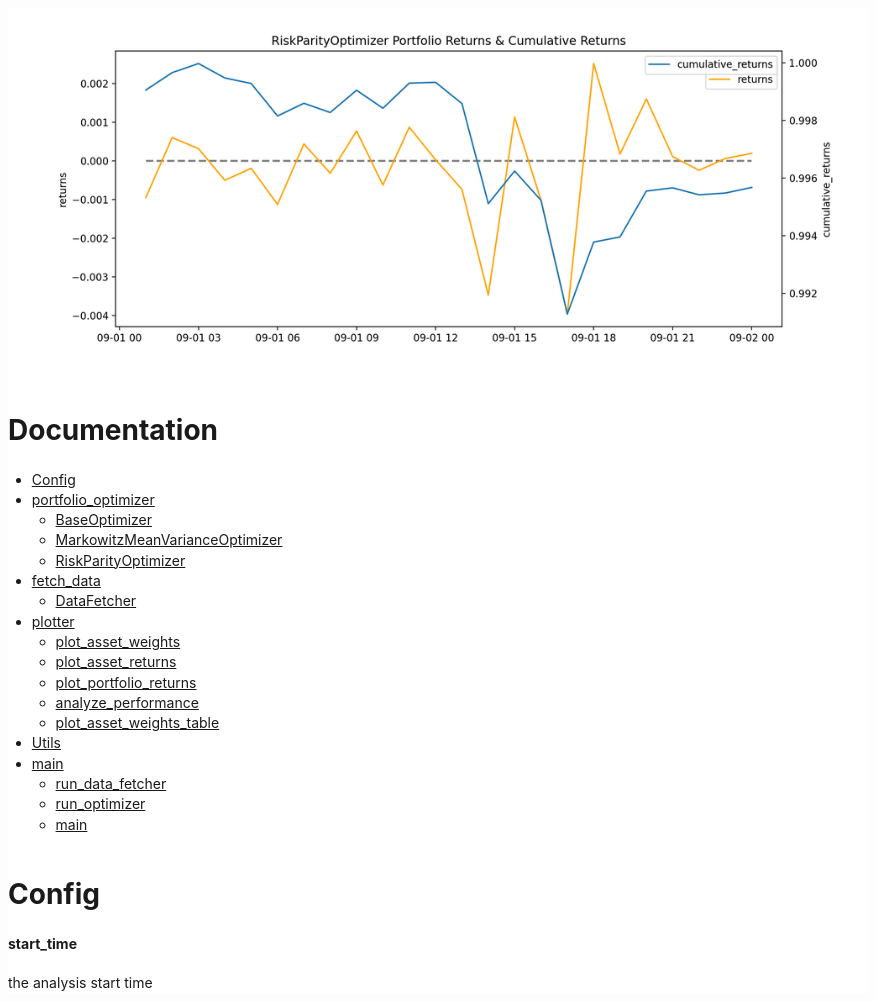 <img src="./docs/portfolio_return_RiskParityOptimizer.png" width=1000/>

<a id="Documentation"></a>
# Documentation

* [Config](#Config)
* [portfolio\_optimizer](#portfolio_optimizer)
  * [BaseOptimizer](#portfolio_optimizer.BaseOptimizer)
  * [MarkowitzMeanVarianceOptimizer](#portfolio_optimizer.MarkowitzMeanVarianceOptimizer)
  * [RiskParityOptimizer](#portfolio_optimizer.RiskParityOptimizer)
* [fetch\_data](#fetch_data)
  * [DataFetcher](#fetch_data.DataFetcher)
* [plotter](#plotter)
  * [plot\_asset\_weights](#plotter.plot_asset_weights)
  * [plot\_asset\_returns](#plotter.plot_asset_returns)
  * [plot\_portfolio\_returns](#plotter.plot_portfolio_returns)
  * [analyze\_performance](#plotter.analyze_performance)
  * [plot\_asset\_weights\_table](#plotter.plot_asset_weights_table)
* [Utils](#Utils)
* [main](#main)
  * [run\_data\_fetcher](#main.run_data_fetcher)
  * [run\_optimizer](#main.run_optimizer)
  * [main](#main.main)

<a id="Config"></a>

# Config


#### start\_time
the analysis start time
